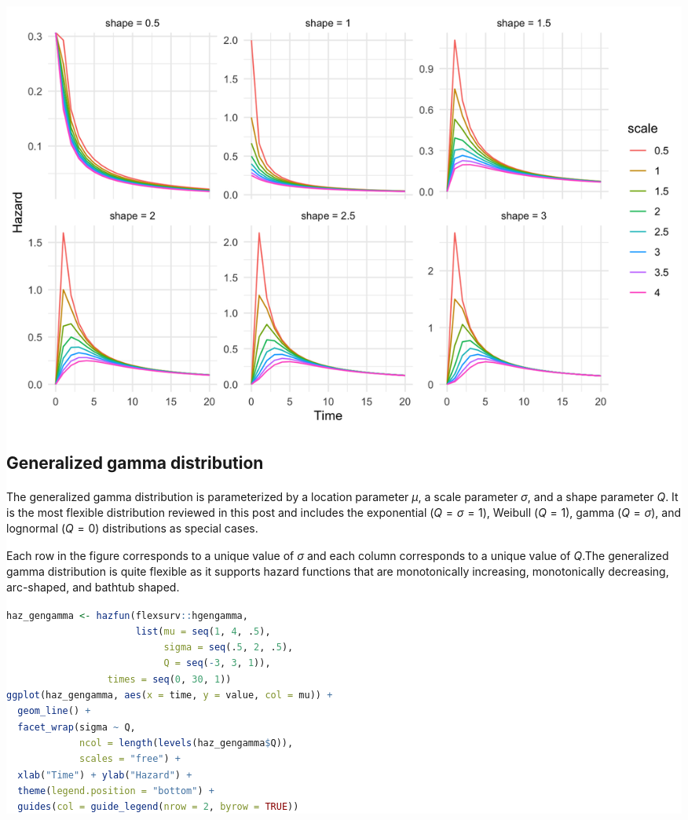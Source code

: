<img src="/figs/haz_llogis-1.png" title="plot of chunk haz_llogis" alt="plot of chunk haz_llogis" style="display: block; margin: auto;" />

## Generalized gamma distribution
The generalized gamma distribution is parameterized by a location parameter $\mu$, a scale parameter $\sigma$, and a shape parameter $Q$. It is the most flexible distribution reviewed in this post and includes the exponential ($Q = \sigma = 1$), Weibull ($Q = 1$), gamma ($Q = \sigma$), and lognormal ($Q = 0$) distributions as special cases.

Each row in the figure corresponds to a unique value of $\sigma$ and each column corresponds to a unique value of $Q$.The generalized gamma distribution is quite flexible as it supports hazard functions that are monotonically increasing, monotonically decreasing, arc-shaped, and bathtub shaped. 


```r
haz_gengamma <- hazfun(flexsurv::hgengamma, 
                       list(mu = seq(1, 4, .5),
                            sigma = seq(.5, 2, .5),
                            Q = seq(-3, 3, 1)),
                  times = seq(0, 30, 1))
ggplot(haz_gengamma, aes(x = time, y = value, col = mu)) +
  geom_line() + 
  facet_wrap(sigma ~ Q,
             ncol = length(levels(haz_gengamma$Q)),
             scales = "free") +
  xlab("Time") + ylab("Hazard") + 
  theme(legend.position = "bottom") +
  guides(col = guide_legend(nrow = 2, byrow = TRUE))
```
